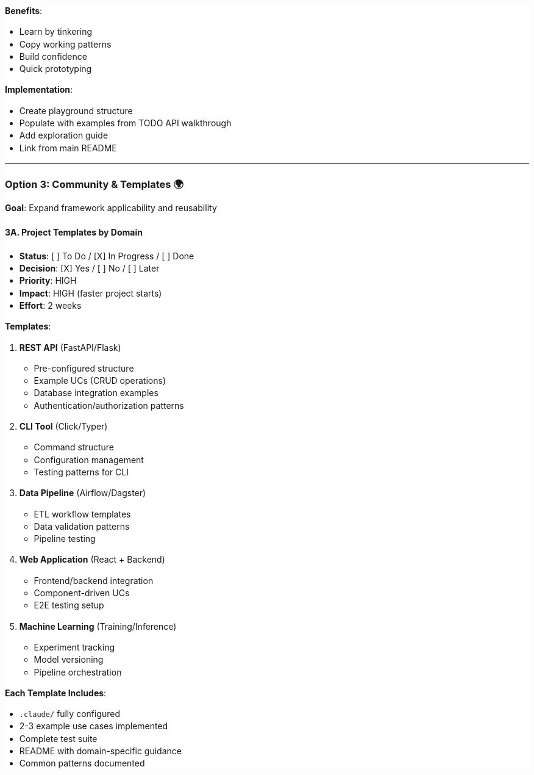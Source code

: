 **Benefits**:
- Learn by tinkering
- Copy working patterns
- Build confidence
- Quick prototyping

**Implementation**:
- Create playground structure
- Populate with examples from TODO API walkthrough
- Add exploration guide
- Link from main README

---

### Option 3: Community & Templates 🌍

**Goal**: Expand framework applicability and reusability

#### 3A. Project Templates by Domain

- **Status**: [ ] To Do / [X] In Progress / [ ] Done
- **Decision**: [X] Yes / [ ] No / [ ] Later
- **Priority**: HIGH
- **Impact**: HIGH (faster project starts)
- **Effort**: 2 weeks

**Templates**:

1. **REST API** (FastAPI/Flask)
   - Pre-configured structure
   - Example UCs (CRUD operations)
   - Database integration examples
   - Authentication/authorization patterns

2. **CLI Tool** (Click/Typer)
   - Command structure
   - Configuration management
   - Testing patterns for CLI

3. **Data Pipeline** (Airflow/Dagster)
   - ETL workflow templates
   - Data validation patterns
   - Pipeline testing

4. **Web Application** (React + Backend)
   - Frontend/backend integration
   - Component-driven UCs
   - E2E testing setup

5. **Machine Learning** (Training/Inference)
   - Experiment tracking
   - Model versioning
   - Pipeline orchestration

**Each Template Includes**:
- `.claude/` fully configured
- 2-3 example use cases implemented
- Complete test suite
- README with domain-specific guidance
- Common patterns documented
